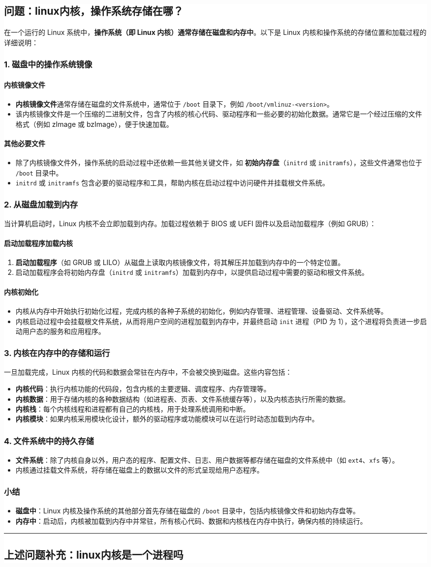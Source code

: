## 问题：linux内核，操作系统存储在哪？

在一个运行的 Linux 系统中，**操作系统（即 Linux 内核）通常存储在磁盘和内存中**。以下是 Linux 内核和操作系统的存储位置和加载过程的详细说明：

### 1. 磁盘中的操作系统镜像

#### 内核镜像文件

- **内核镜像文件**通常存储在磁盘的文件系统中，通常位于 `/boot` 目录下，例如 `/boot/vmlinuz-<version>`。
- 该内核镜像文件是一个压缩的二进制文件，包含了内核的核心代码、驱动程序和一些必要的初始化数据。通常它是一个经过压缩的文件格式（例如 zImage 或 bzImage），便于快速加载。

#### 其他必要文件

- 除了内核镜像文件外，操作系统的启动过程中还依赖一些其他关键文件，如 **初始内存盘**（`initrd` 或 `initramfs`），这些文件通常也位于 `/boot` 目录中。
- `initrd` 或 `initramfs` 包含必要的驱动程序和工具，帮助内核在启动过程中访问硬件并挂载根文件系统。

### 2. 从磁盘加载到内存

当计算机启动时，Linux 内核不会立即加载到内存。加载过程依赖于 BIOS 或 UEFI 固件以及启动加载程序（例如 GRUB）：

#### 启动加载程序加载内核

1. **启动加载程序**（如 GRUB 或 LILO）从磁盘上读取内核镜像文件，将其解压并加载到内存中的一个特定位置。
2. 启动加载程序会将初始内存盘（`initrd` 或 `initramfs`）加载到内存中，以提供启动过程中需要的驱动和根文件系统。

#### 内核初始化

- 内核从内存中开始执行初始化过程，完成内核的各种子系统的初始化，例如内存管理、进程管理、设备驱动、文件系统等。
- 内核启动过程中会挂载根文件系统，从而将用户空间的进程加载到内存中，并最终启动 `init` 进程（PID 为 1），这个进程将负责进一步启动用户态的服务和应用程序。

### 3. 内核在内存中的存储和运行

一旦加载完成，Linux 内核的代码和数据会常驻在内存中，不会被交换到磁盘。这些内容包括：

- **内核代码**：执行内核功能的代码段，包含内核的主要逻辑、调度程序、内存管理等。
- **内核数据**：用于存储内核的各种数据结构（如进程表、页表、文件系统缓存等），以及内核态执行所需的数据。
- **内核栈**：每个内核线程和进程都有自己的内核栈，用于处理系统调用和中断。
- **内核模块**：如果内核采用模块化设计，额外的驱动程序或功能模块可以在运行时动态加载到内存中。

### 4. 文件系统中的持久存储

- **文件系统**：除了内核自身以外，用户态的程序、配置文件、日志、用户数据等都存储在磁盘的文件系统中（如 `ext4`、`xfs` 等）。
- 内核通过挂载文件系统，将存储在磁盘上的数据以文件的形式呈现给用户态程序。

### 小结

- **磁盘中**：Linux 内核及操作系统的其他部分首先存储在磁盘的 `/boot` 目录中，包括内核镜像文件和初始内存盘等。
- **内存中**：启动后，内核被加载到内存中并常驻，所有核心代码、数据和内核栈在内存中执行，确保内核的持续运行。

------

## 上述问题补充：linux内核是一个进程吗
